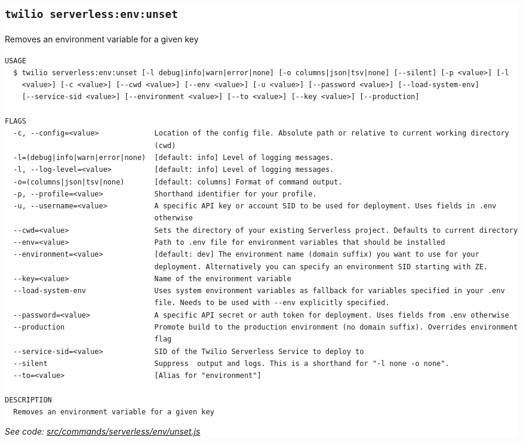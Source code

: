 ## `twilio serverless:env:unset`

Removes an environment variable for a given key

```
USAGE
  $ twilio serverless:env:unset [-l debug|info|warn|error|none] [-o columns|json|tsv|none] [--silent] [-p <value>] [-l
    <value>] [-c <value>] [--cwd <value>] [--env <value>] [-u <value>] [--password <value>] [--load-system-env]
    [--service-sid <value>] [--environment <value>] [--to <value>] [--key <value>] [--production]

FLAGS
  -c, --config=<value>             Location of the config file. Absolute path or relative to current working directory
                                   (cwd)
  -l=(debug|info|warn|error|none)  [default: info] Level of logging messages.
  -l, --log-level=<value>          [default: info] Level of logging messages.
  -o=(columns|json|tsv|none)       [default: columns] Format of command output.
  -p, --profile=<value>            Shorthand identifier for your profile.
  -u, --username=<value>           A specific API key or account SID to be used for deployment. Uses fields in .env
                                   otherwise
  --cwd=<value>                    Sets the directory of your existing Serverless project. Defaults to current directory
  --env=<value>                    Path to .env file for environment variables that should be installed
  --environment=<value>            [default: dev] The environment name (domain suffix) you want to use for your
                                   deployment. Alternatively you can specify an environment SID starting with ZE.
  --key=<value>                    Name of the environment variable
  --load-system-env                Uses system environment variables as fallback for variables specified in your .env
                                   file. Needs to be used with --env explicitly specified.
  --password=<value>               A specific API secret or auth token for deployment. Uses fields from .env otherwise
  --production                     Promote build to the production environment (no domain suffix). Overrides environment
                                   flag
  --service-sid=<value>            SID of the Twilio Serverless Service to deploy to
  --silent                         Suppress  output and logs. This is a shorthand for "-l none -o none".
  --to=<value>                     [Alias for "environment"]

DESCRIPTION
  Removes an environment variable for a given key
```

_See code: [src/commands/serverless/env/unset.js](https://github.com/twilio-labs/serverless-toolkit/blob/v3.1.0/src/commands/serverless/env/unset.js)_
